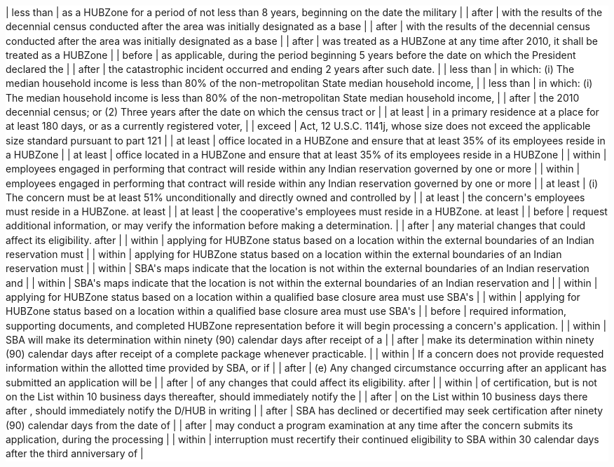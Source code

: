 | less than     | as a HUBZone for a period of not less than 8 years, beginning on the date the military                                                     |
| after         | with the results of the decennial census conducted after the area was initially designated as a base                                       |
| after         | with the results of the decennial census conducted after the area was initially designated as a base                                       |
| after         | was treated as a HUBZone at any time after 2010, it shall be treated as a HUBZone                                                          |
| before        | as applicable, during the period beginning 5 years before the date on which the President declared the                                     |
| after         | the catastrophic incident occurred and ending 2 years after  such date.                                                                    |
| less than     | in which: (i) The median household income is less than 80% of the non-metropolitan State median household income,                          |
| less than     | in which: (i) The median household income is less than 80% of the non-metropolitan State median household income,                          |
| after         | the 2010 decennial census; or (2) Three years after the date on which the census tract or                                                  |
| at least      | in a primary residence at a place for at least 180 days, or as a currently registered voter,                                               |
| exceed        | Act, 12 U.S.C. 1141j, whose size does not exceed the applicable size standard pursuant to part 121                                         |
| at least      | office located in a HUBZone and ensure that at least 35% of its employees reside in a HUBZone                                              |
| at least      | office located in a HUBZone and ensure that at least 35% of its employees reside in a HUBZone                                              |
| within        | employees engaged in performing that contract will reside within any Indian reservation governed by one or more                            |
| within        | employees engaged in performing that contract will reside within any Indian reservation governed by one or more                            |
| at least      | (i) The concern must be  at least 51% unconditionally and directly owned and controlled by                                                 |
| at least      | the concern's employees must reside in a HUBZone. at least                                                                                 |
| at least      | the cooperative's employees must reside in a HUBZone. at least                                                                             |
| before        | request additional information, or may verify the information before  making a determination.                                              |
| after         | any material changes that could affect its eligibility. after                                                                              |
| within        | applying for HUBZone status based on a location within the external boundaries of an Indian reservation must                               |
| within        | applying for HUBZone status based on a location within the external boundaries of an Indian reservation must                               |
| within        | SBA's maps indicate that the location is not within the external boundaries of an Indian reservation and                                   |
| within        | SBA's maps indicate that the location is not within the external boundaries of an Indian reservation and                                   |
| within        | applying for HUBZone status based on a location within a qualified base closure area must use SBA's                                        |
| within        | applying for HUBZone status based on a location within a qualified base closure area must use SBA's                                        |
| before        | required information, supporting documents, and completed HUBZone representation before  it will begin processing a concern's application. |
| within        | SBA will make its determination  within ninety (90) calendar days after receipt of a                                                       |
| after         | make its determination within ninety (90) calendar days after  receipt of a complete package whenever practicable.                         |
| within        | If a concern does not provide requested information  within the allotted time provided by SBA, or if                                       |
| after         | (e) Any changed circumstance occurring  after an applicant has submitted an application will be                                            |
| after         | of any changes that could affect its eligibility. after                                                                                    |
| within        | of certification, but is not on the List within 10 business days thereafter, should immediately notify the                                 |
| after         | on the List within 10 business days there after , should immediately notify the D/HUB in writing                                           |
| after         | SBA has declined or decertified may seek certification after ninety (90) calendar days from the date of                                    |
| after         | may conduct a program examination at any time after the concern submits its application, during the processing                             |
| within        | interruption must recertify their continued eligibility to SBA within 30 calendar days after the third anniversary of                      |
